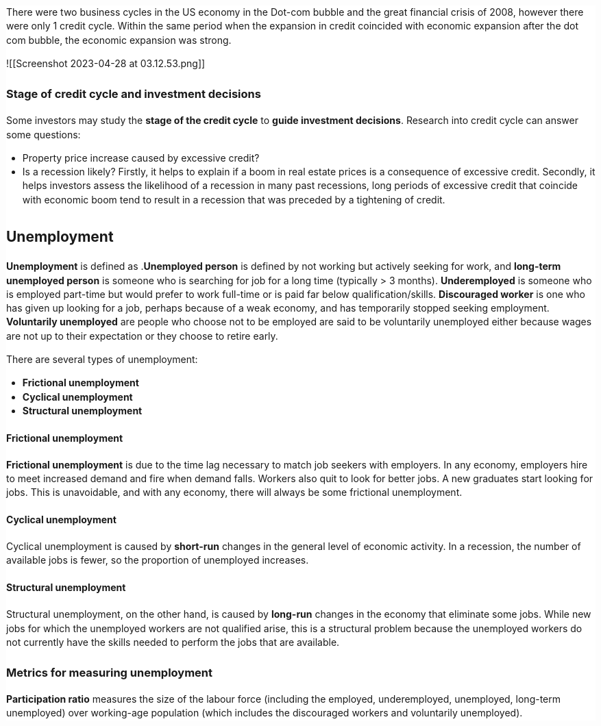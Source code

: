 There were two business cycles in the US economy in the Dot-com bubble and the great financial crisis of 2008, however there were only 1 credit cycle. Within the same period when the expansion in credit coincided with economic expansion after the dot com bubble, the economic expansion was strong.

![[Screenshot 2023-04-28 at 03.12.53.png]]

### Stage of credit cycle and investment decisions
Some investors may study the **stage of the credit cycle** to **guide investment decisions**.
Research into credit cycle can answer some questions:
- Property price increase caused by excessive credit?
- Is a recession likely?
Firstly, it helps to explain if a boom in real estate prices is a consequence of excessive credit. Secondly, it helps investors assess the likelihood of a recession in many past recessions, long periods of excessive credit that coincide with economic boom tend to result in a recession that was preceded by a tightening of credit.

## Unemployment
**Unemployment** is defined as .**Unemployed person** is defined by not working but actively seeking for work, and **long-term unemployed person** is someone who is searching for job for a long time (typically > 3 months). **Underemployed** is someone who is employed part-time but would prefer to work full-time or is paid far below qualification/skills. **Discouraged worker** is one who has given up looking for a job, perhaps because of a weak economy, and has temporarily stopped seeking employment. **Voluntarily unemployed** are people who choose not to be employed are said to be voluntarily unemployed either because wages are not up to their expectation or they choose to retire early.

There are several types of unemployment:
- **Frictional unemployment**
- **Cyclical unemployment**
- **Structural unemployment**

#### Frictional unemployment
**Frictional unemployment** is due to the time lag necessary to match job seekers with employers. In any economy, employers hire to meet increased demand and fire when demand falls. Workers also quit to look for better jobs. A new graduates start looking for jobs. This is unavoidable, and with any economy, there will always be some frictional unemployment.

#### Cyclical unemployment
Cyclical unemployment is caused by **short-run** changes in the general level of economic activity. In a recession, the number of available jobs is fewer, so the proportion of unemployed increases.

#### Structural unemployment
Structural unemployment, on the other hand, is caused by **long-run** changes in the economy that eliminate some jobs. While new jobs for which the unemployed workers are not qualified arise, this is a structural problem because the unemployed workers do not currently have the skills needed to perform the jobs that are available.

### Metrics for measuring unemployment
**Participation ratio** measures the size of the labour force (including the employed, underemployed, unemployed, long-term unemployed) over working-age population (which includes the discouraged workers and voluntarily unemployed). 

